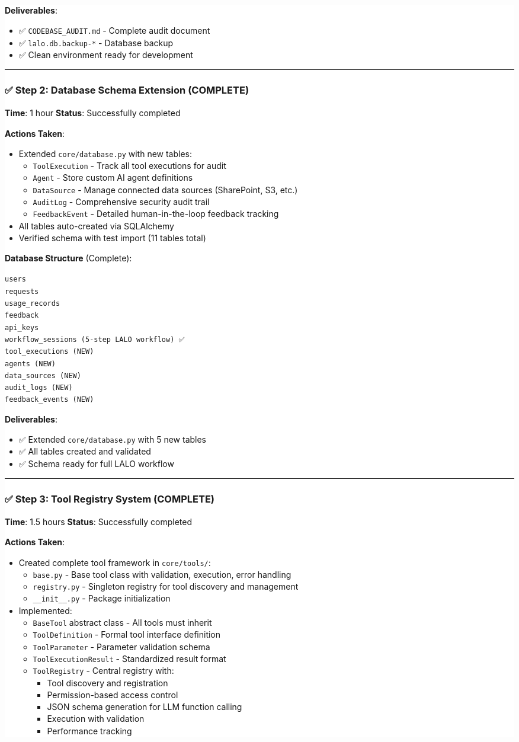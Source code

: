 **Deliverables**:
- ✅ `CODEBASE_AUDIT.md` - Complete audit document
- ✅ `lalo.db.backup-*` - Database backup
- ✅ Clean environment ready for development

---

### ✅ Step 2: Database Schema Extension (COMPLETE)
**Time**: 1 hour
**Status**: Successfully completed

**Actions Taken**:
- Extended `core/database.py` with new tables:
  - `ToolExecution` - Track all tool executions for audit
  - `Agent` - Store custom AI agent definitions
  - `DataSource` - Manage connected data sources (SharePoint, S3, etc.)
  - `AuditLog` - Comprehensive security audit trail
  - `FeedbackEvent` - Detailed human-in-the-loop feedback tracking
- All tables auto-created via SQLAlchemy
- Verified schema with test import (11 tables total)

**Database Structure** (Complete):
```
users
requests
usage_records
feedback
api_keys
workflow_sessions (5-step LALO workflow) ✅
tool_executions (NEW)
agents (NEW)
data_sources (NEW)
audit_logs (NEW)
feedback_events (NEW)
```

**Deliverables**:
- ✅ Extended `core/database.py` with 5 new tables
- ✅ All tables created and validated
- ✅ Schema ready for full LALO workflow

---

### ✅ Step 3: Tool Registry System (COMPLETE)
**Time**: 1.5 hours
**Status**: Successfully completed

**Actions Taken**:
- Created complete tool framework in `core/tools/`:
  - `base.py` - Base tool class with validation, execution, error handling
  - `registry.py` - Singleton registry for tool discovery and management
  - `__init__.py` - Package initialization
- Implemented:
  - `BaseTool` abstract class - All tools must inherit
  - `ToolDefinition` - Formal tool interface definition
  - `ToolParameter` - Parameter validation schema
  - `ToolExecutionResult` - Standardized result format
  - `ToolRegistry` - Central registry with:
    - Tool discovery and registration
    - Permission-based access control
    - JSON schema generation for LLM function calling
    - Execution with validation
    - Performance tracking
